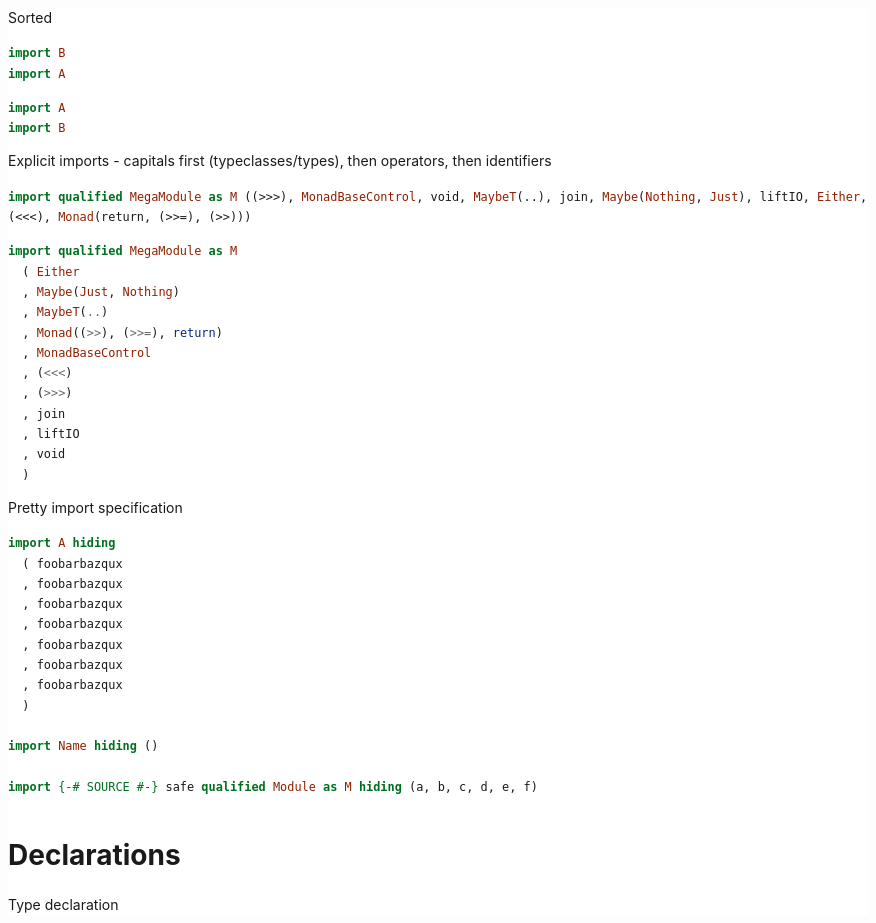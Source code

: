 Sorted

```haskell given
import B
import A
```

```haskell expect
import A
import B
```

Explicit imports - capitals first (typeclasses/types), then operators, then identifiers

```haskell given
import qualified MegaModule as M ((>>>), MonadBaseControl, void, MaybeT(..), join, Maybe(Nothing, Just), liftIO, Either, (<<<), Monad(return, (>>=), (>>)))
```

```haskell expect
import qualified MegaModule as M
  ( Either
  , Maybe(Just, Nothing)
  , MaybeT(..)
  , Monad((>>), (>>=), return)
  , MonadBaseControl
  , (<<<)
  , (>>>)
  , join
  , liftIO
  , void
  )
```

Pretty import specification

```haskell
import A hiding
  ( foobarbazqux
  , foobarbazqux
  , foobarbazqux
  , foobarbazqux
  , foobarbazqux
  , foobarbazqux
  , foobarbazqux
  )

import Name hiding ()

import {-# SOURCE #-} safe qualified Module as M hiding (a, b, c, d, e, f)
```

# Declarations

Type declaration
